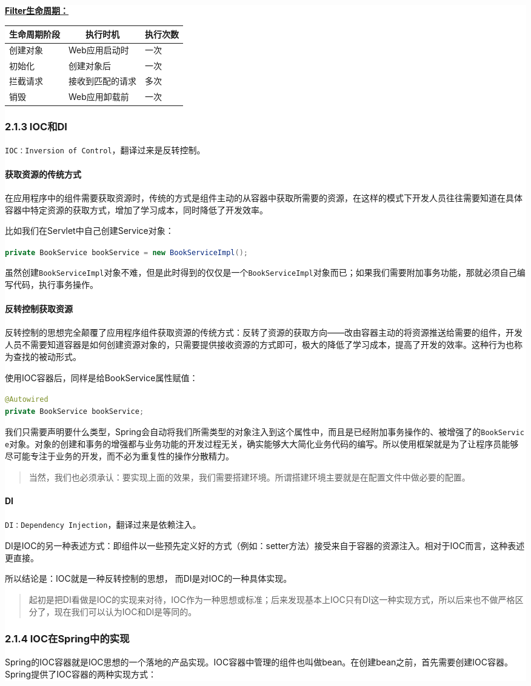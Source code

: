 **<u>Filter生命周期：</u>**

| 生命周期阶段 | 执行时机         | 执行次数 |
| ------------ | ---------------- | -------- |
| 创建对象     | Web应用启动时    | 一次     |
| 初始化       | 创建对象后       | 一次     |
| 拦截请求     | 接收到匹配的请求 | 多次     |
| 销毁         | Web应用卸载前    | 一次     |

### 2.1.3 IOC和DI

`IOC：Inversion of Control`，翻译过来是反转控制。

#### 获取资源的传统方式

在应用程序中的组件需要获取资源时，传统的方式是组件主动的从容器中获取所需要的资源，在这样的模式下开发人员往往需要知道在具体容器中特定资源的获取方式，增加了学习成本，同时降低了开发效率。

比如我们在Servlet中自己创建Service对象：

```Java
private BookService bookService = new BookServiceImpl();
```

虽然创建`BookServiceImpl`对象不难，但是此时得到的仅仅是一个`BookServiceImpl`对象而已；如果我们需要附加事务功能，那就必须自己编写代码，执行事务操作。

#### 反转控制获取资源

反转控制的思想完全颠覆了应用程序组件获取资源的传统方式：反转了资源的获取方向——改由容器主动的将资源推送给需要的组件，开发人员不需要知道容器是如何创建资源对象的，只需要提供接收资源的方式即可，极大的降低了学习成本，提高了开发的效率。这种行为也称为查找的被动形式。

使用IOC容器后，同样是给BookService属性赋值：

```Java
@Autowired
private BookService bookService;
```

我们只需要声明要什么类型，Spring会自动将我们所需类型的对象注入到这个属性中，而且是已经附加事务操作的、被增强了的`BookService`对象。对象的创建和事务的增强都与业务功能的开发过程无关，确实能够大大简化业务代码的编写。所以使用框架就是为了让程序员能够尽可能专注于业务的开发，而不必为重复性的操作分散精力。

> 当然，我们也必须承认：要实现上面的效果，我们需要搭建环境。所谓搭建环境主要就是在配置文件中做必要的配置。

#### DI

`DI：Dependency Injection`，翻译过来是依赖注入。

DI是IOC的另一种表述方式：即组件以一些预先定义好的方式（例如：setter方法）接受来自于容器的资源注入。相对于IOC而言，这种表述更直接。

所以结论是：IOC就是一种反转控制的思想， 而DI是对IOC的一种具体实现。

> 起初是把DI看做是IOC的实现来对待，IOC作为一种思想或标准；后来发现基本上IOC只有DI这一种实现方式，所以后来也不做严格区分了，现在我们可以认为IOC和DI是等同的。

### 2.1.4 IOC在Spring中的实现

Spring的IOC容器就是IOC思想的一个落地的产品实现。IOC容器中管理的组件也叫做bean。在创建bean之前，首先需要创建IOC容器。Spring提供了IOC容器的两种实现方式：
